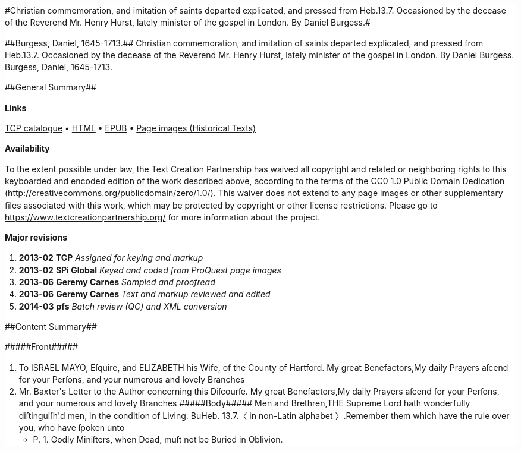 #Christian commemoration, and imitation of saints departed explicated, and pressed from Heb.13.7. Occasioned by the decease of the Reverend Mr. Henry Hurst, lately minister of the gospel in London. By Daniel Burgess.#

##Burgess, Daniel, 1645-1713.##
Christian commemoration, and imitation of saints departed explicated, and pressed from Heb.13.7. Occasioned by the decease of the Reverend Mr. Henry Hurst, lately minister of the gospel in London. By Daniel Burgess.
Burgess, Daniel, 1645-1713.

##General Summary##

**Links**

[TCP catalogue](http://www.ota.ox.ac.uk/tcp/)  • 
[HTML](http://tei.it.ox.ac.uk/tcp/Texts-HTML/free/A30/A30273.html)  • 
[EPUB](http://tei.it.ox.ac.uk/tcp/Texts-EPUB/free/A30/A30273.epub) • 
[Page images (Historical Texts)](https://historicaltexts.jisc.ac.uk/eebo-99834688e)

**Availability**

To the extent possible under law, the Text Creation Partnership has waived all copyright and related or neighboring rights to this keyboarded and encoded edition of the work described above, according to the terms of the CC0 1.0 Public Domain Dedication (http://creativecommons.org/publicdomain/zero/1.0/). This waiver does not extend to any page images or other supplementary files associated with this work, which may be protected by copyright or other license restrictions. Please go to https://www.textcreationpartnership.org/ for more information about the project.

**Major revisions**

1. __2013-02__ __TCP__ *Assigned for keying and markup*
1. __2013-02__ __SPi Global__ *Keyed and coded from ProQuest page images*
1. __2013-06__ __Geremy Carnes__ *Sampled and proofread*
1. __2013-06__ __Geremy Carnes__ *Text and markup reviewed and edited*
1. __2014-03__ __pfs__ *Batch review (QC) and XML conversion*

##Content Summary##

#####Front#####

1. To ISRAEL MAYO, Eſquire, and ELIZABETH his Wife, of the County of Hartford.
My great Benefactors,My daily Prayers aſcend for your Perſons, and your numerous and lovely Branches
1. Mr. Baxter's Letter to the Author concerning this Diſcourſe.
My great Benefactors,My daily Prayers aſcend for your Perſons, and your numerous and lovely Branches
#####Body#####
Men and Brethren,THE Supreme Lord hath wonderfully diſtinguiſh'd men, in the condition of Living. BuHeb. 13.7.〈 in non-Latin alphabet 〉.Remember them which have the rule over you, who have ſpoken unto
      * P. 1. Godly Miniſters, when Dead, muſt not be Buried in Oblivion.